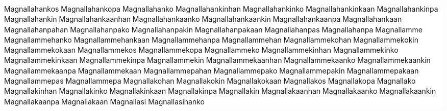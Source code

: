 Magnallahankos
Magnallahankopa
Magnallahanko
Magnallahankinhan
Magnallahankinko
Magnallahankinkaan
Magnallahankinpa
Magnallahankin
Magnallahankaanhan
Magnallahankaanko
Magnallahankaankin
Magnallahankaanpa
Magnallahankaan
Magnallahanpahan
Magnallahanpako
Magnallahanpakin
Magnallahanpakaan
Magnallahanpas
Magnallahanpa
Magnallamme
Magnallammehanko
Magnallammehankaan
Magnallammehanpa
Magnallammehan
Magnallammekohan
Magnallammekokin
Magnallammekokaan
Magnallammekos
Magnallammekopa
Magnallammeko
Magnallammekinhan
Magnallammekinko
Magnallammekinkaan
Magnallammekinpa
Magnallammekin
Magnallammekaanhan
Magnallammekaanko
Magnallammekaankin
Magnallammekaanpa
Magnallammekaan
Magnallammepahan
Magnallammepako
Magnallammepakin
Magnallammepakaan
Magnallammepas
Magnallammepa
Magnallakohan
Magnallakokin
Magnallakokaan
Magnallakos
Magnallakopa
Magnallako
Magnallakinhan
Magnallakinko
Magnallakinkaan
Magnallakinpa
Magnallakin
Magnallakaanhan
Magnallakaanko
Magnallakaankin
Magnallakaanpa
Magnallakaan
Magnallasi
Magnallasihanko